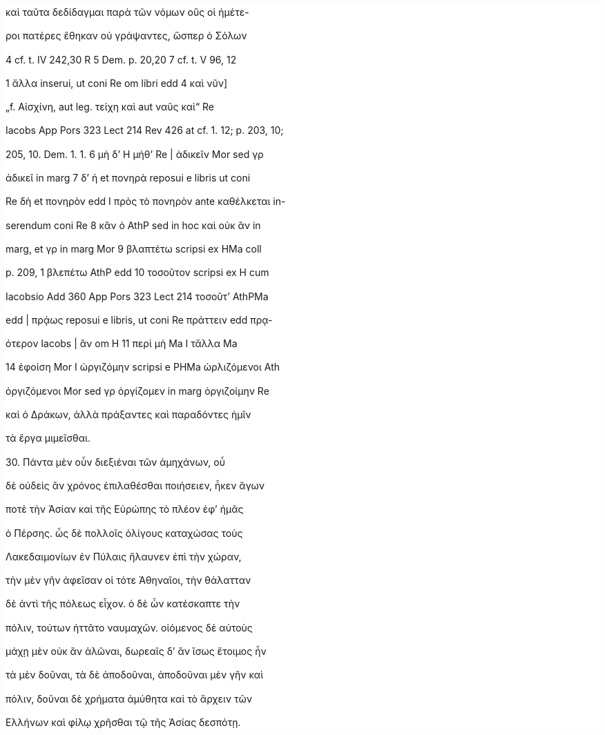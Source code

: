 καὶ ταῦτα δεδίδαγμαι παρὰ τῶν νόμων οὓς οἱ ἡμέτε- <lb n="15"/>

ροι πατέρες ἔθηκαν οὐ γράψαντες, ὥσπερ ὁ Σόλων

<note type="footnote">4 cf. t. IV 242,30 R 5 Dem. p. 20,20 7 cf. t. V 96, 12</note>

<note type="footnote">1 ἄλλα inserui, ut coni Re om libri edd 4 καὶ νῦν]

„f. Αἰσχίνη, aut leg. τείχη καὶ aut ναῦς καὶ“ Re

Iacobs App Pors 323 Lect 214 Rev 426 at cf. 1. 12; p. 203, 10;

205, 10. Dem. 1. 1. 6 μὴ δ’ Η μήθ’ Re | ἀδικεῖν Mor sed γρ

ἀδικεῖ in marg 7 δ’ ἡ et πονηρὰ reposui e libris ut coni

Re δὴ et πονηρὸν edd Ι πρὸς τὸ πονηρὸν ante καθέλκεται in-

serendum coni Re 8 κἂν ὁ AthP sed in hoc καὶ οὐκ ἂν in

marg, et γρ in marg Mor 9 βλαπτέτω scripsi ex HMa coll

p. 209, 1 βλεπέτω AthP edd 10 τοσοῦτον scripsi ex Η cum

Iacobsio Add 360 App Pors 323 Lect 214 τοσοῦτ’ AthPMa

edd | πρᾴως reposui e libris, ut coni Re πράττειν edd πρᾳ-

ότερον Iacobs | ἂν om Η 11 περὶ μὴ Ma Ι τἄλλα Ma

14 ἐφοίση Mor Ι ὠργιζόμην scripsi e ΡΗΜa ὠρλιζόμενοι Ath

ὀργιζόμενοι Mor sed γρ ὀργίζομεν in marg ὀργιζοίμην Re</note>



<pb n="208"/>

καὶ ὁ Δράκων, ἀλλὰ πράξαντες καὶ παραδόντες ἡμῖν

τὰ ἔργα μιμεῖσθαι.</p>

<p>30. Πάντα μὲν οὖν διεξιέναι τῶν ἀμηχάνων, οὗ

δὲ οὐδεὶς ἂν χρόνος ἐπιλαθέσθαι ποιήσειεν, ἧκεν ἄγων

<lb n="5"/> ποτὲ τὴν Ἀσίαν καὶ τῆς Εὐρώπης τὸ πλέον ἐφ’ ἡμᾶς

ὁ Πέρσης. ὧς δὲ πολλοῖς ὀλίγους καταχώσας τοὺς

Λακεδαιμονίων ἐν Πύλαις ἤλαυνεν ἐπὶ τὴν χώραν,

τὴν μὲν γῆν ἀφεῖσαν οἱ τότε Ἀθηναῖοι, τὴν θάλατταν

δὲ ἀντὶ τῆς πόλεως εἶχον. ὁ δὲ ὧν κατέσκαπτε τὴν

<lb n="10"/> πόλιν, τούτων ἡττᾶτο ναυμαχῶν. οἰόμενος δὲ αὐτοὺς

μάχῃ μὲν οὐκ ἂν ἁλῶναι, δωρεαῖς δ’ ἂν ἴσως ἕτοιμος ἦν

τὰ μὲν δοῦναι, τὰ δὲ ἀποδοῦναι, ἀποδοῦναι μὲν γῆν καὶ

πόλιν, δοῦναι δὲ χρήματα ἀμύθητα καὶ τὸ ἄρχειν τῶν

Ελλήνων καὶ φίλῳ χρῆσθαι τῷ τῆς Ἀσίας δεσπότῃ.
